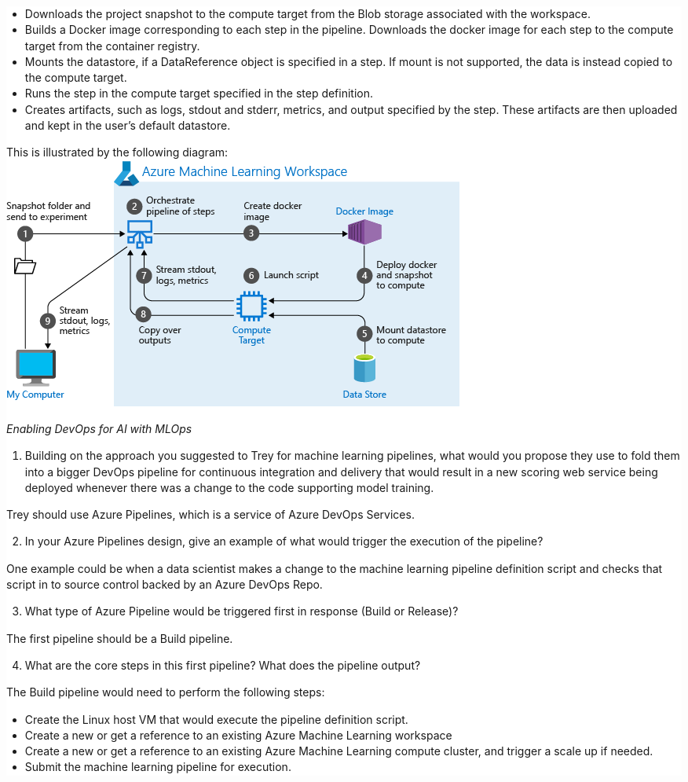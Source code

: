 - Downloads the project snapshot to the compute target from the Blob storage associated with the workspace.
- Builds a Docker image corresponding to each step in the pipeline.
Downloads the docker image for each step to the compute target from the container registry.
- Mounts the datastore, if a DataReference object is specified in a step. If mount is not supported, the data is instead copied to the compute target.
- Runs the step in the compute target specified in the step definition.
- Creates artifacts, such as logs, stdout and stderr, metrics, and output specified by the step. These artifacts are then uploaded and kept in the user’s default datastore.

This is illustrated by the following diagram:
![Process diagram showing the activities that happen when running a pipeline, as described in the preceding text](images/run_an_experiment_as_a_pipeline.png)

*Enabling DevOps for AI with MLOps*

1.  Building on the approach you suggested to Trey for machine learning pipelines, what would you propose they use to fold them into a bigger DevOps pipeline for continuous integration and delivery that would result in a new scoring web service being deployed whenever there was a change to the code supporting model training. 

Trey should use Azure Pipelines, which is a service of Azure DevOps Services. 

2.  In your Azure Pipelines design, give an example of what would trigger the execution of the pipeline?

One example could be when a data scientist makes a change to the machine learning pipeline definition script and checks that script in to source control backed by an Azure DevOps Repo. 

3.  What type of Azure Pipeline would be triggered first in response (Build or Release)? 

The first pipeline should be a Build pipeline. 

4.  What are the core steps in this first pipeline? What does the pipeline output?

The Build pipeline would need to perform the following steps:
- Create the Linux host VM that would execute the pipeline definition script.
- Create a new or get a reference to an existing Azure Machine Learning workspace
- Create a new or get a reference to an existing Azure Machine Learning compute cluster, and trigger a scale up if needed.
- Submit the machine learning pipeline for execution. 
